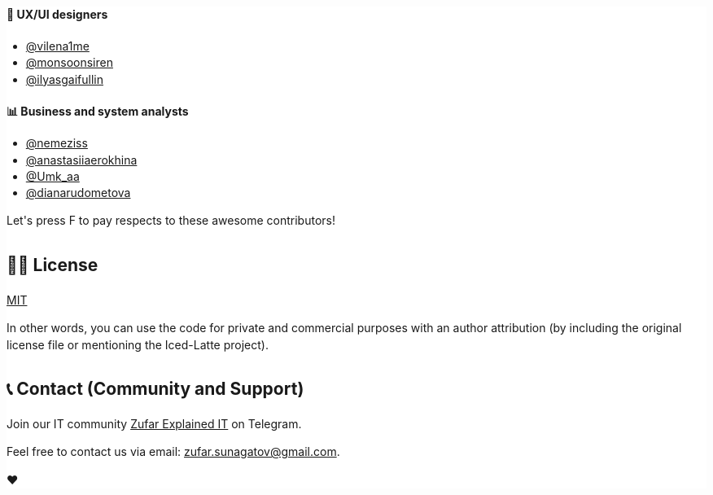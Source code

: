 #### 🎨 UX/UI designers
- [@vilena1me](https://github.com/vilena1me)
- [@monsoonsiren](https://github.com/monsoonsiren)
- [@ilyasgaifullin](https://github.com/ilyasgaifullin)

#### 📊 Business and system analysts
- [@nemeziss](https://github.com/nemeziss)
- [@anastasiiaerokhina](https://github.com/anastasiiaerokhina)
- [@Umk_aa](https://github.com/Umk_aa)
- [@dianarudometova](https://github.com/dianarudometova)

Let's press F to pay respects to these awesome contributors!

## 👩‍💼 License

[MIT](LICENSE)

In other words, you can use the code for private and commercial purposes with an author attribution (by including the original license file or mentioning the Iced-Latte project).

## 📞 Contact (Community and Support)

Join our IT community [Zufar Explained IT](https://t.me/zufarexplained) on Telegram.

Feel free to contact us via email: [zufar.sunagatov@gmail.com](mailto:zufar.sunagatov@gmail.com).

❤️

